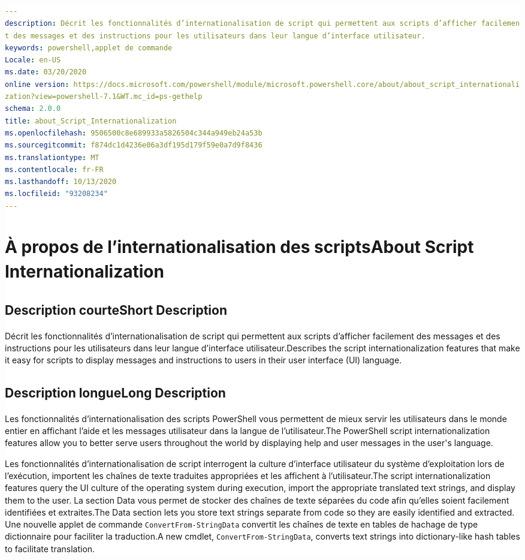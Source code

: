 ```yaml
---
description: Décrit les fonctionnalités d’internationalisation de script qui permettent aux scripts d’afficher facilement des messages et des instructions pour les utilisateurs dans leur langue d’interface utilisateur.
keywords: powershell,applet de commande
Locale: en-US
ms.date: 03/20/2020
online version: https://docs.microsoft.com/powershell/module/microsoft.powershell.core/about/about_script_internationalization?view=powershell-7.1&WT.mc_id=ps-gethelp
schema: 2.0.0
title: about_Script_Internationalization
ms.openlocfilehash: 9506500c8e689933a5826504c344a949eb24a53b
ms.sourcegitcommit: f874dc1d4236e06a3df195d179f59e0a7d9f8436
ms.translationtype: MT
ms.contentlocale: fr-FR
ms.lasthandoff: 10/13/2020
ms.locfileid: "93208234"
---
```

# <a name="about-script-internationalization"></a><span data-ttu-id="f1a43-104">À propos de l’internationalisation des scripts</span><span class="sxs-lookup"><span data-stu-id="f1a43-104">About Script Internationalization</span></span>

## <a name="short-description"></a><span data-ttu-id="f1a43-105">Description courte</span><span class="sxs-lookup"><span data-stu-id="f1a43-105">Short Description</span></span>
<span data-ttu-id="f1a43-106">Décrit les fonctionnalités d’internationalisation de script qui permettent aux scripts d’afficher facilement des messages et des instructions pour les utilisateurs dans leur langue d’interface utilisateur.</span><span class="sxs-lookup"><span data-stu-id="f1a43-106">Describes the script internationalization features that make it easy for scripts to display messages and instructions to users in their user interface (UI) language.</span></span>

## <a name="long-description"></a><span data-ttu-id="f1a43-107">Description longue</span><span class="sxs-lookup"><span data-stu-id="f1a43-107">Long Description</span></span>

<span data-ttu-id="f1a43-108">Les fonctionnalités d’internationalisation des scripts PowerShell vous permettent de mieux servir les utilisateurs dans le monde entier en affichant l’aide et les messages utilisateur dans la langue de l’utilisateur.</span><span class="sxs-lookup"><span data-stu-id="f1a43-108">The PowerShell script internationalization features allow you to better serve users throughout the world by displaying help and user messages in the user's language.</span></span>

<span data-ttu-id="f1a43-109">Les fonctionnalités d’internationalisation de script interrogent la culture d’interface utilisateur du système d’exploitation lors de l’exécution, importent les chaînes de texte traduites appropriées et les affichent à l’utilisateur.</span><span class="sxs-lookup"><span data-stu-id="f1a43-109">The script internationalization features query the UI culture of the operating system during execution, import the appropriate translated text strings, and display them to the user.</span></span> <span data-ttu-id="f1a43-110">La section Data vous permet de stocker des chaînes de texte séparées du code afin qu’elles soient facilement identifiées et extraites.</span><span class="sxs-lookup"><span data-stu-id="f1a43-110">The Data section lets you store text strings separate from code so they are easily identified and extracted.</span></span> <span data-ttu-id="f1a43-111">Une nouvelle applet de commande `ConvertFrom-StringData` convertit les chaînes de texte en tables de hachage de type dictionnaire pour faciliter la traduction.</span><span class="sxs-lookup"><span data-stu-id="f1a43-111">A new cmdlet, `ConvertFrom-StringData`, converts text strings into dictionary-like hash tables to facilitate translation.</span></span>
